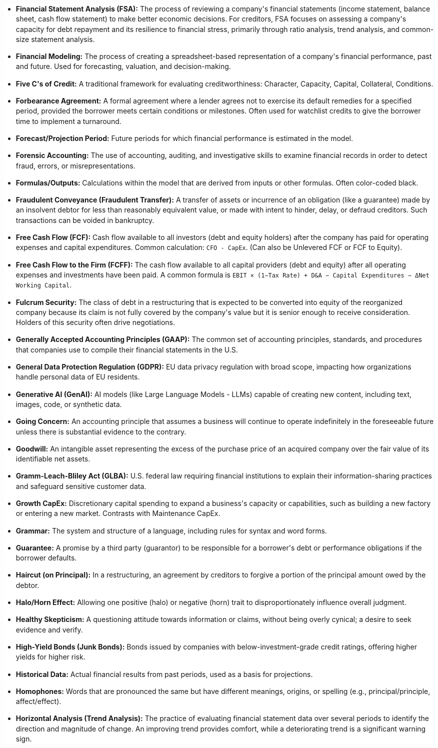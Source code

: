 *   **Financial Statement Analysis (FSA):** The process of reviewing a company's financial statements (income statement, balance sheet, cash flow statement) to make better economic decisions. For creditors, FSA focuses on assessing a company's capacity for debt repayment and its resilience to financial stress, primarily through ratio analysis, trend analysis, and common-size statement analysis.
*   **Financial Modeling:** The process of creating a spreadsheet-based representation of a company's financial performance, past and future. Used for forecasting, valuation, and decision-making.
*   **Five C's of Credit:** A traditional framework for evaluating creditworthiness: Character, Capacity, Capital, Collateral, Conditions.
*   **Forbearance Agreement:** A formal agreement where a lender agrees not to exercise its default remedies for a specified period, provided the borrower meets certain conditions or milestones. Often used for watchlist credits to give the borrower time to implement a turnaround.
*   **Forecast/Projection Period:** Future periods for which financial performance is estimated in the model.
*   **Forensic Accounting:** The use of accounting, auditing, and investigative skills to examine financial records in order to detect fraud, errors, or misrepresentations.
*   **Formulas/Outputs:** Calculations within the model that are derived from inputs or other formulas. Often color-coded black.
*   **Fraudulent Conveyance (Fraudulent Transfer):** A transfer of assets or incurrence of an obligation (like a guarantee) made by an insolvent debtor for less than reasonably equivalent value, or made with intent to hinder, delay, or defraud creditors. Such transactions can be voided in bankruptcy.
*   **Free Cash Flow (FCF):** Cash flow available to all investors (debt and equity holders) after the company has paid for operating expenses and capital expenditures. Common calculation: `CFO - CapEx`. (Can also be Unlevered FCF or FCF to Equity).
*   **Free Cash Flow to the Firm (FCFF):** The cash flow available to all capital providers (debt and equity) after all operating expenses and investments have been paid. A common formula is `EBIT × (1−Tax Rate) + D&A − Capital Expenditures − ΔNet Working Capital`.
*   **Fulcrum Security:** The class of debt in a restructuring that is expected to be converted into equity of the reorganized company because its claim is not fully covered by the company's value but it is senior enough to receive consideration. Holders of this security often drive negotiations.

*   **Generally Accepted Accounting Principles (GAAP):** The common set of accounting principles, standards, and procedures that companies use to compile their financial statements in the U.S.
*   **General Data Protection Regulation (GDPR):** EU data privacy regulation with broad scope, impacting how organizations handle personal data of EU residents.
*   **Generative AI (GenAI):** AI models (like Large Language Models - LLMs) capable of creating new content, including text, images, code, or synthetic data.
*   **Going Concern:** An accounting principle that assumes a business will continue to operate indefinitely in the foreseeable future unless there is substantial evidence to the contrary.
*   **Goodwill:** An intangible asset representing the excess of the purchase price of an acquired company over the fair value of its identifiable net assets.
*   **Gramm-Leach-Bliley Act (GLBA):** U.S. federal law requiring financial institutions to explain their information-sharing practices and safeguard sensitive customer data.
*   **Growth CapEx:** Discretionary capital spending to expand a business's capacity or capabilities, such as building a new factory or entering a new market. Contrasts with Maintenance CapEx.
*   **Grammar:** The system and structure of a language, including rules for syntax and word forms.
*   **Guarantee:** A promise by a third party (guarantor) to be responsible for a borrower's debt or performance obligations if the borrower defaults.

*   **Haircut (on Principal):** In a restructuring, an agreement by creditors to forgive a portion of the principal amount owed by the debtor.
*   **Halo/Horn Effect:** Allowing one positive (halo) or negative (horn) trait to disproportionately influence overall judgment.
*   **Healthy Skepticism:** A questioning attitude towards information or claims, without being overly cynical; a desire to seek evidence and verify.
*   **High-Yield Bonds (Junk Bonds):** Bonds issued by companies with below-investment-grade credit ratings, offering higher yields for higher risk.
*   **Historical Data:** Actual financial results from past periods, used as a basis for projections.
*   **Homophones:** Words that are pronounced the same but have different meanings, origins, or spelling (e.g., principal/principle, affect/effect).
*   **Horizontal Analysis (Trend Analysis):** The practice of evaluating financial statement data over several periods to identify the direction and magnitude of change. An improving trend provides comfort, while a deteriorating trend is a significant warning sign.